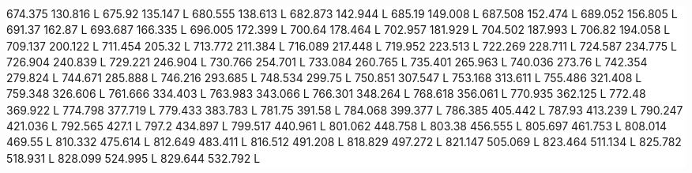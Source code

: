 674.375 130.816 L
675.92 135.147 L
680.555 138.613 L
682.873 142.944 L
685.19 149.008 L
687.508 152.474 L
689.052 156.805 L
691.37 162.87 L
693.687 166.335 L
696.005 172.399 L
700.64 178.464 L
702.957 181.929 L
704.502 187.993 L
706.82 194.058 L
709.137 200.122 L
711.454 205.32 L
713.772 211.384 L
716.089 217.448 L
719.952 223.513 L
722.269 228.711 L
724.587 234.775 L
726.904 240.839 L
729.221 246.904 L
730.766 254.701 L
733.084 260.765 L
735.401 265.963 L
740.036 273.76 L
742.354 279.824 L
744.671 285.888 L
746.216 293.685 L
748.534 299.75 L
750.851 307.547 L
753.168 313.611 L
755.486 321.408 L
759.348 326.606 L
761.666 334.403 L
763.983 343.066 L
766.301 348.264 L
768.618 356.061 L
770.935 362.125 L
772.48 369.922 L
774.798 377.719 L
779.433 383.783 L
781.75 391.58 L
784.068 399.377 L
786.385 405.442 L
787.93 413.239 L
790.247 421.036 L
792.565 427.1 L
797.2 434.897 L
799.517 440.961 L
801.062 448.758 L
803.38 456.555 L
805.697 461.753 L
808.014 469.55 L
810.332 475.614 L
812.649 483.411 L
816.512 491.208 L
818.829 497.272 L
821.147 505.069 L
823.464 511.134 L
825.782 518.931 L
828.099 524.995 L
829.644 532.792 L